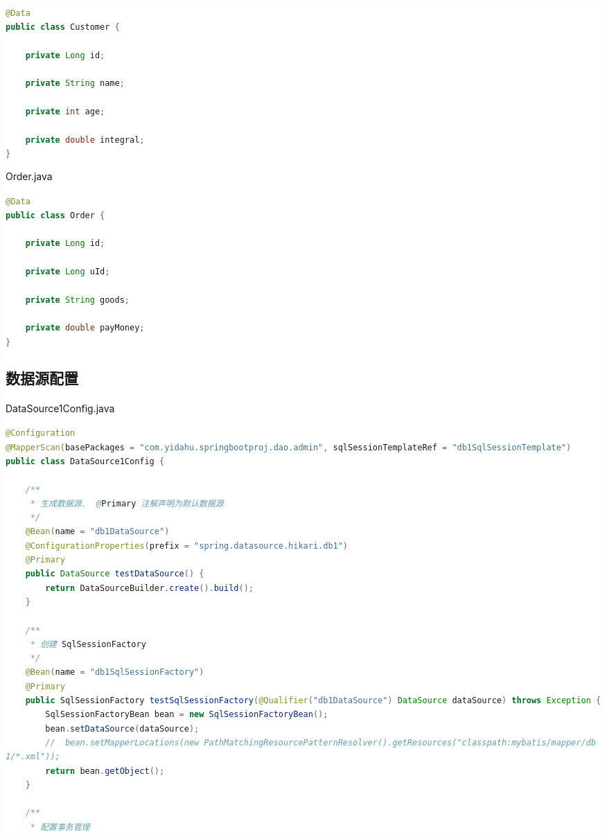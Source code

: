 ```java
@Data
public class Customer {

    private Long id;

    private String name;

    private int age;

    private double integral;
}
```

Order.java

```java
@Data
public class Order {

    private Long id;

    private Long uId;

    private String goods;

    private double payMoney;
}
```

## 数据源配置

DataSource1Config.java

```java
@Configuration
@MapperScan(basePackages = "com.yidahu.springbootproj.dao.admin", sqlSessionTemplateRef = "db1SqlSessionTemplate")
public class DataSource1Config {

    /**
     * 生成数据源.  @Primary 注解声明为默认数据源
     */
    @Bean(name = "db1DataSource")
    @ConfigurationProperties(prefix = "spring.datasource.hikari.db1")
    @Primary
    public DataSource testDataSource() {
        return DataSourceBuilder.create().build();
    }

    /**
     * 创建 SqlSessionFactory
     */
    @Bean(name = "db1SqlSessionFactory")
    @Primary
    public SqlSessionFactory testSqlSessionFactory(@Qualifier("db1DataSource") DataSource dataSource) throws Exception {
        SqlSessionFactoryBean bean = new SqlSessionFactoryBean();
        bean.setDataSource(dataSource);
        //  bean.setMapperLocations(new PathMatchingResourcePatternResolver().getResources("classpath:mybatis/mapper/db1/*.xml"));
        return bean.getObject();
    }

    /**
     * 配置事务管理
```